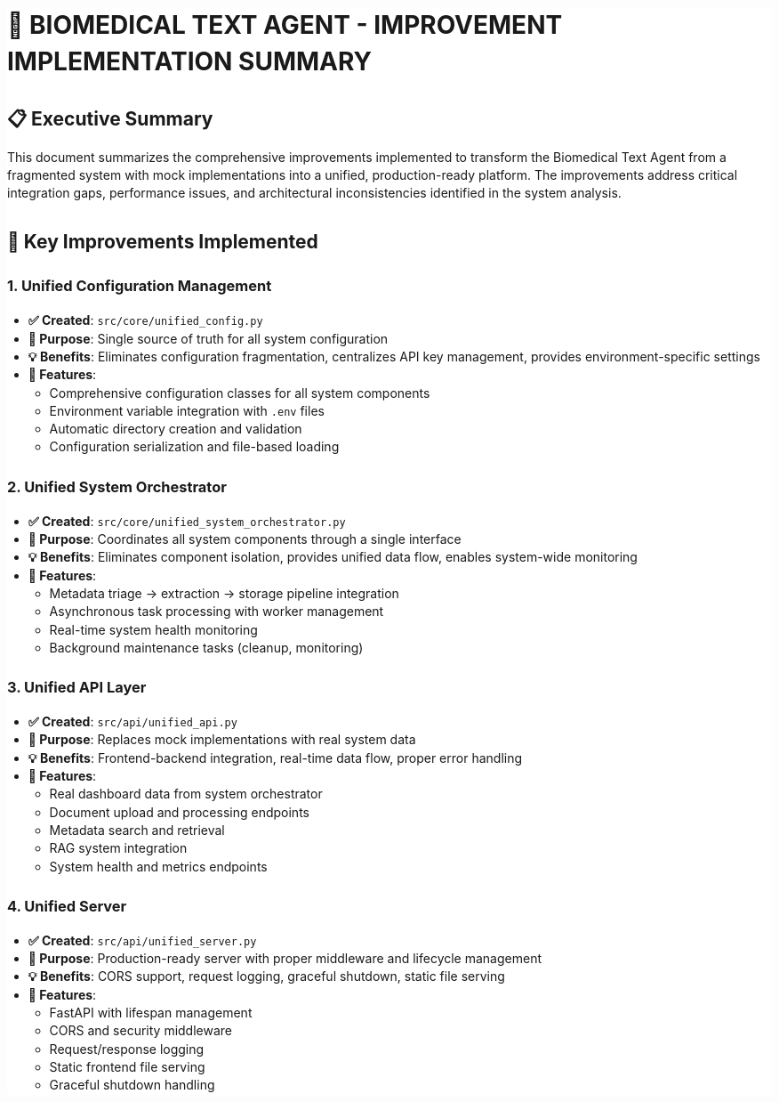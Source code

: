# 🚀 **BIOMEDICAL TEXT AGENT - IMPROVEMENT IMPLEMENTATION SUMMARY**

## 📋 **Executive Summary**

This document summarizes the comprehensive improvements implemented to transform the Biomedical Text Agent from a fragmented system with mock implementations into a unified, production-ready platform. The improvements address critical integration gaps, performance issues, and architectural inconsistencies identified in the system analysis.

## 🎯 **Key Improvements Implemented**

### **1. Unified Configuration Management**
- **✅ Created**: `src/core/unified_config.py`
- **🔧 Purpose**: Single source of truth for all system configuration
- **💡 Benefits**: Eliminates configuration fragmentation, centralizes API key management, provides environment-specific settings
- **📁 Features**:
  - Comprehensive configuration classes for all system components
  - Environment variable integration with `.env` files
  - Automatic directory creation and validation
  - Configuration serialization and file-based loading

### **2. Unified System Orchestrator**
- **✅ Created**: `src/core/unified_system_orchestrator.py`
- **🔧 Purpose**: Coordinates all system components through a single interface
- **💡 Benefits**: Eliminates component isolation, provides unified data flow, enables system-wide monitoring
- **📁 Features**:
  - Metadata triage → extraction → storage pipeline integration
  - Asynchronous task processing with worker management
  - Real-time system health monitoring
  - Background maintenance tasks (cleanup, monitoring)

### **3. Unified API Layer**
- **✅ Created**: `src/api/unified_api.py`
- **🔧 Purpose**: Replaces mock implementations with real system data
- **💡 Benefits**: Frontend-backend integration, real-time data flow, proper error handling
- **📁 Features**:
  - Real dashboard data from system orchestrator
  - Document upload and processing endpoints
  - Metadata search and retrieval
  - RAG system integration
  - System health and metrics endpoints

### **4. Unified Server**
- **✅ Created**: `src/api/unified_server.py`
- **🔧 Purpose**: Production-ready server with proper middleware and lifecycle management
- **💡 Benefits**: CORS support, request logging, graceful shutdown, static file serving
- **📁 Features**:
  - FastAPI with lifespan management
  - CORS and security middleware
  - Request/response logging
  - Static frontend file serving
  - Graceful shutdown handling
